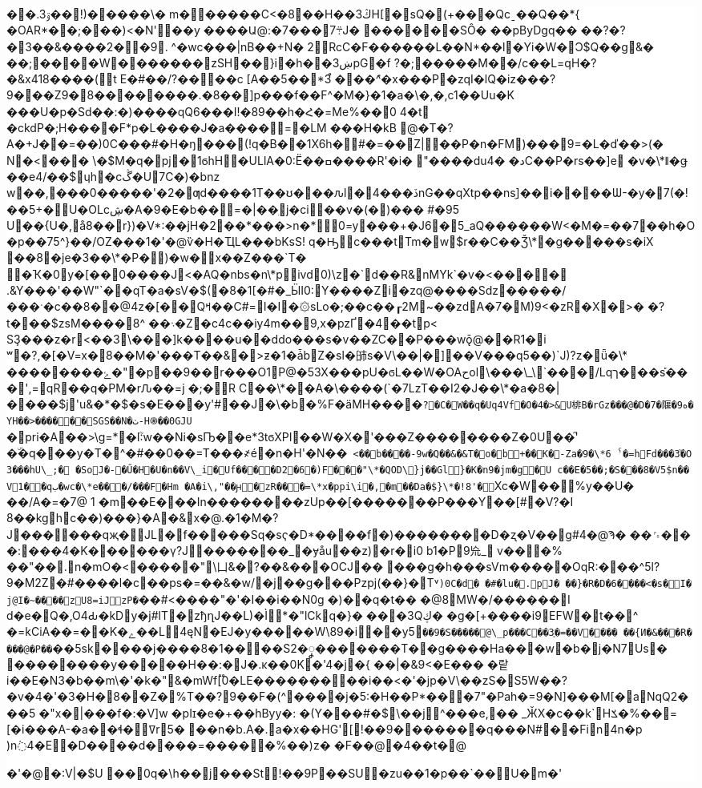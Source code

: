  ��.3ۊ��!)�����\� m������C<�8��H��3ڭH[�sQ�(+���Qcˍ��Q�� \*{
�OAR\*�\�;���)<�N'��y ����Ա@:�܊7���7J� ������SÔ� ��pByDgq��
��?�?�3��&����2 ��9.
^�wc���|nB��+N �
2RcC�F������L��N\*��l�Үi�W�Ͻ$Q��g&�
��;����W����� ��zSH��}i�h��3ښpG�f
?�;���� �M��/c��L=qH �?�&x418����(t
E�#��/?����c [A��5��\*3֩ ���݊^�x���P�zqI�lQ�iz���?9���Z9�8����׿��8�.����޺]p���f��F^�M�}�1�a�\�,�,c1��Uu�K ���U�p�Sd��:�)����qQ6���I!�89��h�Հ�=Me%��0
4�t �ckdP�;H����F\*p�L����J�a����=�LM
���H�kB @�T�?A�+J��=��)0C���#�H�ŋ���(!q�B��1X6h�#�=��׽Z|��P�n�FM)���9=�L�ď��>(� N�<��� \�$M�q�pj�1ϭhH�ULlA�0:Ё��ߛ����R '�i�
"�� ��du4� �دC��P�rs��]e �v�\*ǁ�ǥ ��e4/��$ɥh�cڴ�U7C�)�bnz
w��,���0�����'�2�ƣd����1T��ʊ���ԉl�ڏ���4nG��qXtp��ns֖]��i����Ѡ-�y�7(�!��5+�U�OLcڜ�A�9�E�b��=�|��ִj�ci��v�(�)��� #�95 U��{U�,å8��r})�V\*:��jH�2��\*���>n�\*0=y���+�J6�5\_aQ������W<�M�=��7��h�O�p��75^}��/OZ���1�'�@ѷ�H�ҴL���bKsS! q�Ԣc���tTm�w$r��C��Ǯ\*�g�����s�iX ��8�je�3��\*�P�)�w�x��Z���`T� �Ҡ�0 y�[��0����J<�AQ�nbs�n\*p ivd0)\z�` d��R&nMYk`�v�<����
.&Y���'��W"`��qT�a�sV�$(�8�1[�#�\_ӸI0:Y����Zi�zq@����Sdz�����/�� �ˑ�c��8��@4z�[��Qߞ��C#=l�I�۞sLo�;��c��┎2M ~��zԁA�7�M)9<�zR�X�>� �?t���$zsM����܈��
^8�Z�c4c��iy4m��9,x�pzҐ�4��tp<
SҘ���z�r<��3\���]k����u��ddo���s�v��ZC��P���wǭ@��R1�i ʷ�?,�[�V=x�8��M�'���T��&�>ƶ�1�ǡbZ�sl�䑔s�V\��|�]��V���q5�� )`J)?z�ǖ�\* ��������ۓ�"�p҆��9��r���O1P@�53X���pU�ϭL��W�OAحol\���\_\`���/Lqך���s֡���',=qR��q�PM�rԈ��=j
�;�R C��\*��A�\����(`�7LzT��I2�J��\*�a�8�|����$j'u&�\*�$�s�E���y'#��J�\�b�%F�ӓMH����`?�C�W��q�Uq4Vf�O �4� >&U棑B� rGz���@�D�7�隁�ە9�YH��>������SGS��N�ٺ-H֍��0GJU`�pri�A��>\g=\*�Ӏ:֮w��Ni� sҦ��e\*3tϭXPI��W�X�'���Z��������Z�0U��֞' �ۜ�q���y�T�^�#��0�� =T���҂é�n�H'�N��`
 <��b����-9w�Q��&�&T�o�b+��K�-Za�9�\*6
ˁ�=hFd���3֘�߀3���hU\_;� �SoJ�-�Ű�H�U�n ��V\_i�Uf����D2�6�)F���"\*�QOD\}j��Gl}�K�n9�jm�g�U c��E�5��;�S���8�V5$n��V1��qب�wc�\*e���/���F�Hm
�A�i\,"��ԩ�zR���=\*х�ppi\i�,�m��Da�$}\*�!8'�`Xc�W��%y��U�
��/A�=�7@
1
�m��E���In��������zUp��[�������P���Y��[#�V?�I 8��kghc��)���}�A�&x�@.�1�M�?J�� ����qҗ�JL�f�����Sq�sҁ�D\*����f�)��������D�ʐ�V��g#4�@Ϡ�
��␜� � � :���4�K������ү?J�� �����\_�ɏåu��z)�r�i0 b1�P9㠩\_ v���%
��"��.n�mO�<�����"\凵&�?��&���OCJ�� ���g�h���sVm�����OqR:���^5l?9�M2Z�#����l�c��ps�=��&�w/�j��g���Pzpj(��}�T˅`)0C�d֤� �#�lu�.pJ�
��}�R�D�6����<�s�I�j@I�~��԰��zU8=iJzP�`��#<����"�'�I��i��N0g �)��q�t��
�@8MW�/������I d�e�Q�,O4Ԃ�kDy�j#lT�zђղJ� �L)�Ì\*�"lCkq�}� ���3Qڮ� �g�[+����i9EFW�t��^ �=kCiA��=��K�ے��L4ęN�EJ�  y�����W\89�i��y5`��9�S�����@\_p���C��3֛�=��V���� ��{И�&���R����@�P��`��5sk����j����8�1����S2�ၞ�������T��g����Ha���w�b�j�N7Us�
��������y�����H��:�J�.ĸ��0K�'4�j �{
��|�&9<�E���
�랕i��E�N3�b��m\�'�k�"&�mWf[֟0�LE���������i��<�'�jp�V\��zS�S5W��?�v�4�'�3�H�߼ �8�Z�%T��?9��F�(^����j�5:�H��P\*���7"�Рah�=9�N]���M[�aNqQ2� ��5 �"x�|���f�:�V]w �pIɪ�e�+��hByy�:
�(Y���#�$\��j^���e,��
\_ӁX�c��k`Hݎ�%��=[�i���A-�a��ɬ�ߜr5� ��n�b.A�.a�x��HG'[!� �9���� ���q���N#��Fin4n�p
)n߭4�E�D����d����=�����%��)z� �F��@�4��t�@
 
 �'�@�:V|�$U ��0q�\h��j���St!��9P��SU�zu��1�p ��`��U�m�'
 
